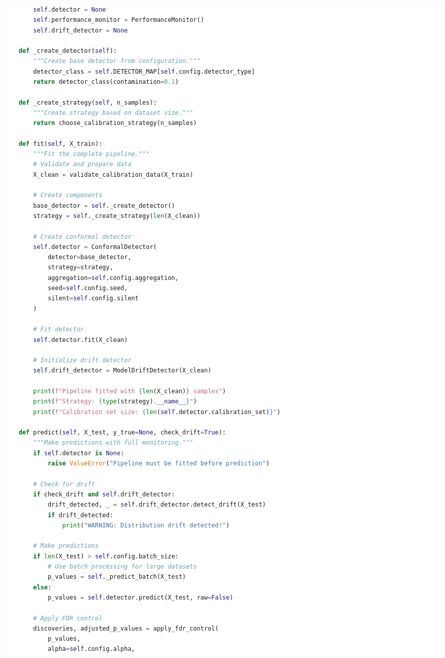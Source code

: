```python
        self.detector = None
        self.performance_monitor = PerformanceMonitor()
        self.drift_detector = None
    
    def _create_detector(self):
        """Create base detector from configuration."""
        detector_class = self.DETECTOR_MAP[self.config.detector_type]
        return detector_class(contamination=0.1)
    
    def _create_strategy(self, n_samples):
        """Create strategy based on dataset size."""
        return choose_calibration_strategy(n_samples)
    
    def fit(self, X_train):
        """Fit the complete pipeline."""
        # Validate and prepare data
        X_clean = validate_calibration_data(X_train)
        
        # Create components
        base_detector = self._create_detector()
        strategy = self._create_strategy(len(X_clean))
        
        # Create conformal detector
        self.detector = ConformalDetector(
            detector=base_detector,
            strategy=strategy,
            aggregation=self.config.aggregation,
            seed=self.config.seed,
            silent=self.config.silent
        )
        
        # Fit detector
        self.detector.fit(X_clean)
        
        # Initialize drift detector
        self.drift_detector = ModelDriftDetector(X_clean)
        
        print(f"Pipeline fitted with {len(X_clean)} samples")
        print(f"Strategy: {type(strategy).__name__}")
        print(f"Calibration set size: {len(self.detector.calibration_set)}")
    
    def predict(self, X_test, y_true=None, check_drift=True):
        """Make predictions with full monitoring."""
        if self.detector is None:
            raise ValueError("Pipeline must be fitted before prediction")
        
        # Check for drift
        if check_drift and self.drift_detector:
            drift_detected, _ = self.drift_detector.detect_drift(X_test)
            if drift_detected:
                print("WARNING: Distribution drift detected!")
        
        # Make predictions
        if len(X_test) > self.config.batch_size:
            # Use batch processing for large datasets
            p_values = self._predict_batch(X_test)
        else:
            p_values = self.detector.predict(X_test, raw=False)
        
        # Apply FDR control
        discoveries, adjusted_p_values = apply_fdr_control(
            p_values, 
            alpha=self.config.alpha,
```